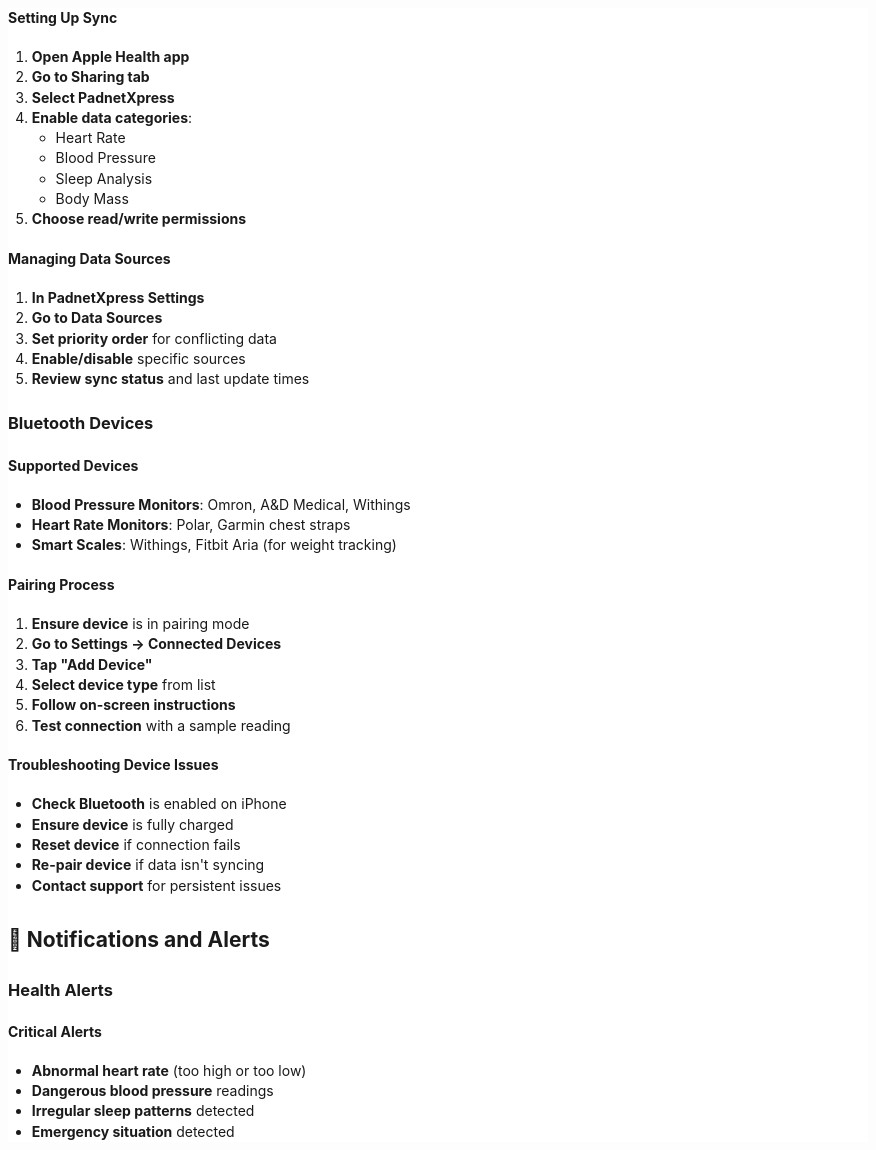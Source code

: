 #### Setting Up Sync
1. **Open Apple Health app**
2. **Go to Sharing tab**
3. **Select PadnetXpress**
4. **Enable data categories**:
   - Heart Rate
   - Blood Pressure
   - Sleep Analysis
   - Body Mass
5. **Choose read/write permissions**

#### Managing Data Sources
1. **In PadnetXpress Settings**
2. **Go to Data Sources**
3. **Set priority order** for conflicting data
4. **Enable/disable** specific sources
5. **Review sync status** and last update times

### Bluetooth Devices

#### Supported Devices
- **Blood Pressure Monitors**: Omron, A&D Medical, Withings
- **Heart Rate Monitors**: Polar, Garmin chest straps
- **Smart Scales**: Withings, Fitbit Aria (for weight tracking)

#### Pairing Process
1. **Ensure device** is in pairing mode
2. **Go to Settings → Connected Devices**
3. **Tap "Add Device"**
4. **Select device type** from list
5. **Follow on-screen instructions**
6. **Test connection** with a sample reading

#### Troubleshooting Device Issues
- **Check Bluetooth** is enabled on iPhone
- **Ensure device** is fully charged
- **Reset device** if connection fails
- **Re-pair device** if data isn't syncing
- **Contact support** for persistent issues

## 🔔 Notifications and Alerts

### Health Alerts

#### Critical Alerts
- **Abnormal heart rate** (too high or too low)
- **Dangerous blood pressure** readings
- **Irregular sleep patterns** detected
- **Emergency situation** detected
